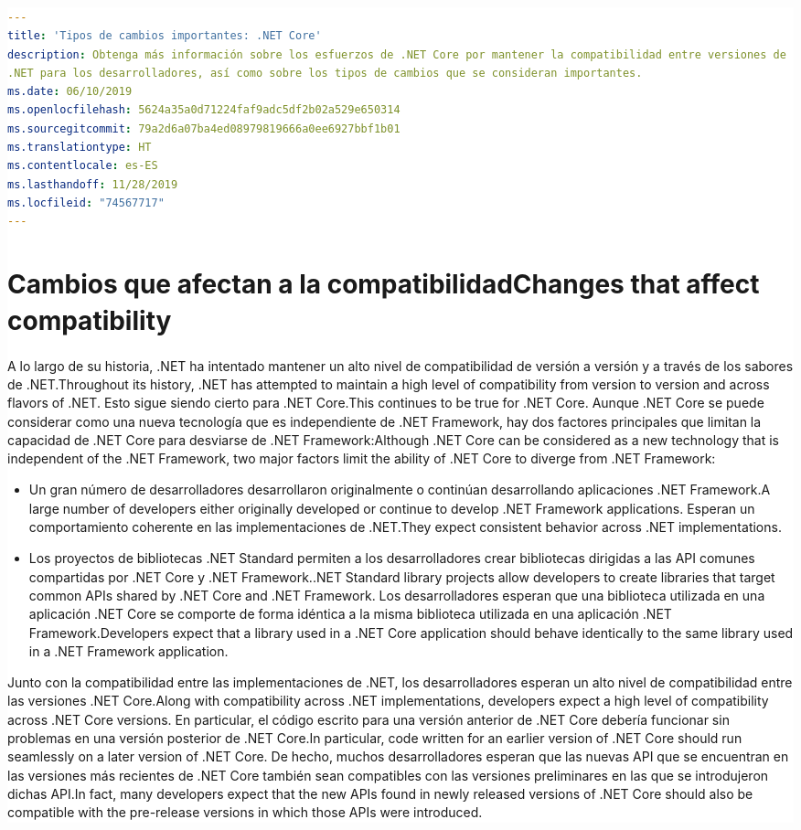```yaml
---
title: 'Tipos de cambios importantes: .NET Core'
description: Obtenga más información sobre los esfuerzos de .NET Core por mantener la compatibilidad entre versiones de .NET para los desarrolladores, así como sobre los tipos de cambios que se consideran importantes.
ms.date: 06/10/2019
ms.openlocfilehash: 5624a35a0d71224faf9adc5df2b02a529e650314
ms.sourcegitcommit: 79a2d6a07ba4ed08979819666a0ee6927bbf1b01
ms.translationtype: HT
ms.contentlocale: es-ES
ms.lasthandoff: 11/28/2019
ms.locfileid: "74567717"
---
```

# <a name="changes-that-affect-compatibility"></a><span data-ttu-id="64a1a-103">Cambios que afectan a la compatibilidad</span><span class="sxs-lookup"><span data-stu-id="64a1a-103">Changes that affect compatibility</span></span>

<span data-ttu-id="64a1a-104">A lo largo de su historia, .NET ha intentado mantener un alto nivel de compatibilidad de versión a versión y a través de los sabores de .NET.</span><span class="sxs-lookup"><span data-stu-id="64a1a-104">Throughout its history, .NET has attempted to maintain a high level of compatibility from version to version and across flavors of .NET.</span></span> <span data-ttu-id="64a1a-105">Esto sigue siendo cierto para .NET Core.</span><span class="sxs-lookup"><span data-stu-id="64a1a-105">This continues to be true for .NET Core.</span></span> <span data-ttu-id="64a1a-106">Aunque .NET Core se puede considerar como una nueva tecnología que es independiente de .NET Framework, hay dos factores principales que limitan la capacidad de .NET Core para desviarse de .NET Framework:</span><span class="sxs-lookup"><span data-stu-id="64a1a-106">Although .NET Core can be considered as a new technology that is independent of the .NET Framework, two major factors limit the ability of .NET Core to diverge from .NET Framework:</span></span>

- <span data-ttu-id="64a1a-107">Un gran número de desarrolladores desarrollaron originalmente o continúan desarrollando aplicaciones .NET Framework.</span><span class="sxs-lookup"><span data-stu-id="64a1a-107">A large number of developers either originally developed or continue to develop .NET Framework applications.</span></span> <span data-ttu-id="64a1a-108">Esperan un comportamiento coherente en las implementaciones de .NET.</span><span class="sxs-lookup"><span data-stu-id="64a1a-108">They expect consistent behavior across .NET implementations.</span></span>

- <span data-ttu-id="64a1a-109">Los proyectos de bibliotecas .NET Standard permiten a los desarrolladores crear bibliotecas dirigidas a las API comunes compartidas por .NET Core y .NET Framework.</span><span class="sxs-lookup"><span data-stu-id="64a1a-109">.NET Standard library projects allow developers to create libraries that target common APIs shared by .NET Core and .NET Framework.</span></span> <span data-ttu-id="64a1a-110">Los desarrolladores esperan que una biblioteca utilizada en una aplicación .NET Core se comporte de forma idéntica a la misma biblioteca utilizada en una aplicación .NET Framework.</span><span class="sxs-lookup"><span data-stu-id="64a1a-110">Developers expect that a library used in a .NET Core application should behave identically to the same library used in a .NET Framework application.</span></span>

<span data-ttu-id="64a1a-111">Junto con la compatibilidad entre las implementaciones de .NET, los desarrolladores esperan un alto nivel de compatibilidad entre las versiones .NET Core.</span><span class="sxs-lookup"><span data-stu-id="64a1a-111">Along with compatibility across .NET implementations, developers expect a high level of compatibility across .NET Core versions.</span></span> <span data-ttu-id="64a1a-112">En particular, el código escrito para una versión anterior de .NET Core debería funcionar sin problemas en una versión posterior de .NET Core.</span><span class="sxs-lookup"><span data-stu-id="64a1a-112">In particular, code written for an earlier version of .NET Core should run seamlessly on a later version of .NET Core.</span></span> <span data-ttu-id="64a1a-113">De hecho, muchos desarrolladores esperan que las nuevas API que se encuentran en las versiones más recientes de .NET Core también sean compatibles con las versiones preliminares en las que se introdujeron dichas API.</span><span class="sxs-lookup"><span data-stu-id="64a1a-113">In fact, many developers expect that the new APIs found in newly released versions of .NET Core should also be compatible with the pre-release versions in which those APIs were introduced.</span></span>
